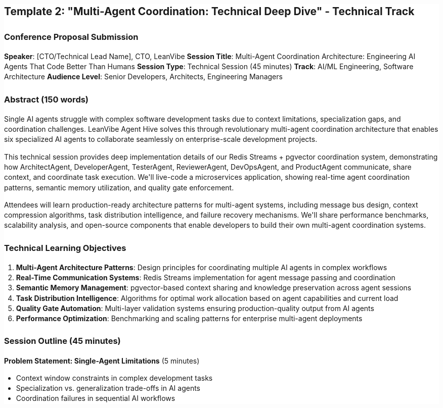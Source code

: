 ## Template 2: "Multi-Agent Coordination: Technical Deep Dive" - Technical Track

### Conference Proposal Submission

**Speaker**: [CTO/Technical Lead Name], CTO, LeanVibe
**Session Title**: Multi-Agent Coordination Architecture: Engineering AI Agents That Code Better Than Humans
**Session Type**: Technical Session (45 minutes)
**Track**: AI/ML Engineering, Software Architecture
**Audience Level**: Senior Developers, Architects, Engineering Managers

### Abstract (150 words)

Single AI agents struggle with complex software development tasks due to context limitations, specialization gaps, and coordination challenges. LeanVibe Agent Hive solves this through revolutionary multi-agent coordination architecture that enables six specialized AI agents to collaborate seamlessly on enterprise-scale development projects.

This technical session provides deep implementation details of our Redis Streams + pgvector coordination system, demonstrating how ArchitectAgent, DeveloperAgent, TesterAgent, ReviewerAgent, DevOpsAgent, and ProductAgent communicate, share context, and coordinate task execution. We'll live-code a microservices application, showing real-time agent coordination patterns, semantic memory utilization, and quality gate enforcement.

Attendees will learn production-ready architecture patterns for multi-agent systems, including message bus design, context compression algorithms, task distribution intelligence, and failure recovery mechanisms. We'll share performance benchmarks, scalability analysis, and open-source components that enable developers to build their own multi-agent coordination systems.

### Technical Learning Objectives

1. **Multi-Agent Architecture Patterns**: Design principles for coordinating multiple AI agents in complex workflows
2. **Real-Time Communication Systems**: Redis Streams implementation for agent message passing and coordination
3. **Semantic Memory Management**: pgvector-based context sharing and knowledge preservation across agent sessions
4. **Task Distribution Intelligence**: Algorithms for optimal work allocation based on agent capabilities and current load
5. **Quality Gate Automation**: Multi-layer validation systems ensuring production-quality output from AI agents
6. **Performance Optimization**: Benchmarking and scaling patterns for enterprise multi-agent deployments

### Session Outline (45 minutes)

**Problem Statement: Single-Agent Limitations** (5 minutes)
- Context window constraints in complex development tasks
- Specialization vs. generalization trade-offs in AI agents
- Coordination failures in sequential AI workflows
